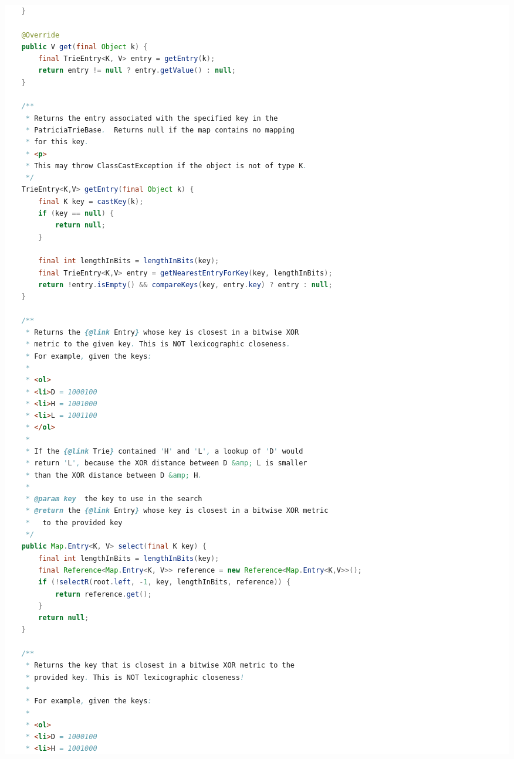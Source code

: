 ```java
    }

    @Override
    public V get(final Object k) {
        final TrieEntry<K, V> entry = getEntry(k);
        return entry != null ? entry.getValue() : null;
    }

    /**
     * Returns the entry associated with the specified key in the
     * PatriciaTrieBase.  Returns null if the map contains no mapping
     * for this key.
     * <p>
     * This may throw ClassCastException if the object is not of type K.
     */
    TrieEntry<K,V> getEntry(final Object k) {
        final K key = castKey(k);
        if (key == null) {
            return null;
        }

        final int lengthInBits = lengthInBits(key);
        final TrieEntry<K,V> entry = getNearestEntryForKey(key, lengthInBits);
        return !entry.isEmpty() && compareKeys(key, entry.key) ? entry : null;
    }

    /**
     * Returns the {@link Entry} whose key is closest in a bitwise XOR
     * metric to the given key. This is NOT lexicographic closeness.
     * For example, given the keys:
     *
     * <ol>
     * <li>D = 1000100
     * <li>H = 1001000
     * <li>L = 1001100
     * </ol>
     *
     * If the {@link Trie} contained 'H' and 'L', a lookup of 'D' would
     * return 'L', because the XOR distance between D &amp; L is smaller
     * than the XOR distance between D &amp; H.
     *
     * @param key  the key to use in the search
     * @return the {@link Entry} whose key is closest in a bitwise XOR metric
     *   to the provided key
     */
    public Map.Entry<K, V> select(final K key) {
        final int lengthInBits = lengthInBits(key);
        final Reference<Map.Entry<K, V>> reference = new Reference<Map.Entry<K,V>>();
        if (!selectR(root.left, -1, key, lengthInBits, reference)) {
            return reference.get();
        }
        return null;
    }

    /**
     * Returns the key that is closest in a bitwise XOR metric to the
     * provided key. This is NOT lexicographic closeness!
     *
     * For example, given the keys:
     *
     * <ol>
     * <li>D = 1000100
     * <li>H = 1001000
```